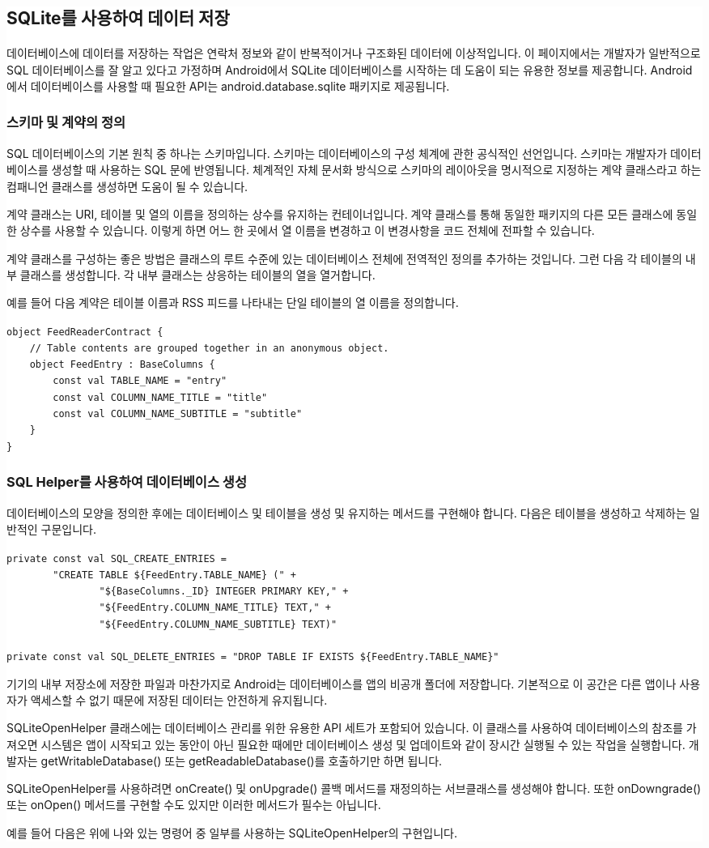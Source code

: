 ## SQLite를 사용하여 데이터 저장

데이터베이스에 데이터를 저장하는 작업은 연락처 정보와 같이 반복적이거나 구조화된 데이터에 이상적입니다. 이 페이지에서는 개발자가 일반적으로 SQL 데이터베이스를 잘 알고 있다고 가정하며 Android에서 SQLite 데이터베이스를 시작하는 데 도움이 되는 유용한 정보를 제공합니다. Android에서 데이터베이스를 사용할 때 필요한 API는 android.database.sqlite 패키지로 제공됩니다.

### 스키마 및 계약의 정의

SQL 데이터베이스의 기본 원칙 중 하나는 스키마입니다. 스키마는 데이터베이스의 구성 체계에 관한 공식적인 선언입니다. 스키마는 개발자가 데이터베이스를 생성할 때 사용하는 SQL 문에 반영됩니다. 체계적인 자체 문서화 방식으로 스키마의 레이아웃을 명시적으로 지정하는 계약 클래스라고 하는 컴패니언 클래스를 생성하면 도움이 될 수 있습니다.

계약 클래스는 URI, 테이블 및 열의 이름을 정의하는 상수를 유지하는 컨테이너입니다. 계약 클래스를 통해 동일한 패키지의 다른 모든 클래스에 동일한 상수를 사용할 수 있습니다. 이렇게 하면 어느 한 곳에서 열 이름을 변경하고 이 변경사항을 코드 전체에 전파할 수 있습니다.

계약 클래스를 구성하는 좋은 방법은 클래스의 루트 수준에 있는 데이터베이스 전체에 전역적인 정의를 추가하는 것입니다. 그런 다음 각 테이블의 내부 클래스를 생성합니다. 각 내부 클래스는 상응하는 테이블의 열을 열거합니다.

예를 들어 다음 계약은 테이블 이름과 RSS 피드를 나타내는 단일 테이블의 열 이름을 정의합니다.

```
object FeedReaderContract {
    // Table contents are grouped together in an anonymous object.
    object FeedEntry : BaseColumns {
        const val TABLE_NAME = "entry"
        const val COLUMN_NAME_TITLE = "title"
        const val COLUMN_NAME_SUBTITLE = "subtitle"
    }
}
```

### SQL Helper를 사용하여 데이터베이스 생성

데이터베이스의 모양을 정의한 후에는 데이터베이스 및 테이블을 생성 및 유지하는 메서드를 구현해야 합니다. 다음은 테이블을 생성하고 삭제하는 일반적인 구문입니다.

```
private const val SQL_CREATE_ENTRIES =
        "CREATE TABLE ${FeedEntry.TABLE_NAME} (" +
                "${BaseColumns._ID} INTEGER PRIMARY KEY," +
                "${FeedEntry.COLUMN_NAME_TITLE} TEXT," +
                "${FeedEntry.COLUMN_NAME_SUBTITLE} TEXT)"

private const val SQL_DELETE_ENTRIES = "DROP TABLE IF EXISTS ${FeedEntry.TABLE_NAME}"
```

기기의 내부 저장소에 저장한 파일과 마찬가지로 Android는 데이터베이스를 앱의 비공개 폴더에 저장합니다. 기본적으로 이 공간은 다른 앱이나 사용자가 액세스할 수 없기 때문에 저장된 데이터는 안전하게 유지됩니다.

SQLiteOpenHelper 클래스에는 데이터베이스 관리를 위한 유용한 API 세트가 포함되어 있습니다. 이 클래스를 사용하여 데이터베이스의 참조를 가져오면 시스템은 앱이 시작되고 있는 동안이 아닌 필요한 때에만 데이터베이스 생성 및 업데이트와 같이 장시간 실행될 수 있는 작업을 실행합니다. 개발자는 getWritableDatabase() 또는 getReadableDatabase()를 호출하기만 하면 됩니다.

SQLiteOpenHelper를 사용하려면 onCreate() 및 onUpgrade() 콜백 메서드를 재정의하는 서브클래스를 생성해야 합니다. 또한 onDowngrade() 또는 onOpen() 메서드를 구현할 수도 있지만 이러한 메서드가 필수는 아닙니다.

예를 들어 다음은 위에 나와 있는 명령어 중 일부를 사용하는 SQLiteOpenHelper의 구현입니다.
